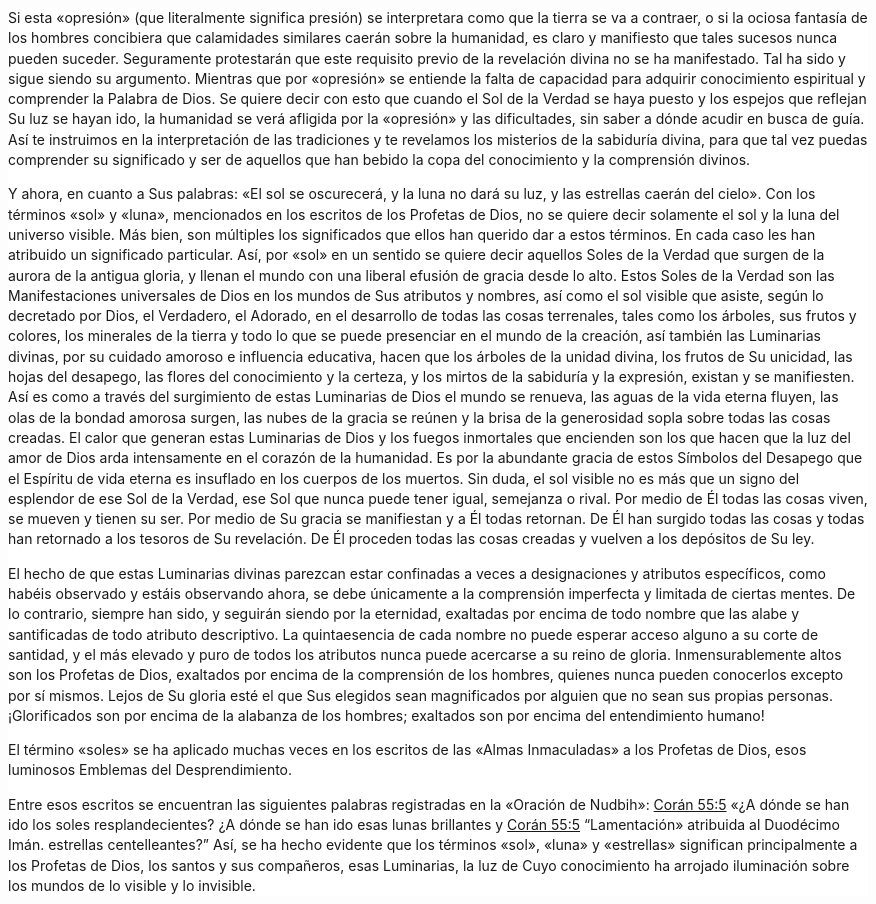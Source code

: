 Si esta «opresión» (que literalmente significa presión) se interpretara como que la tierra se va a contraer, o si la ociosa fantasía de los hombres concibiera que calamidades similares caerán sobre la humanidad, es claro y manifiesto que tales sucesos nunca pueden suceder. Seguramente protestarán que este requisito previo de la revelación divina no se ha manifestado. Tal ha sido y sigue siendo su argumento. Mientras que por «opresión» se entiende la falta de capacidad para adquirir conocimiento espiritual y comprender la Palabra de Dios. Se quiere decir con esto que cuando el Sol de la Verdad se haya puesto y los espejos que reflejan Su luz se hayan ido, la humanidad se verá afligida por la «opresión» y las dificultades, sin saber a dónde acudir en busca de guía. Así te instruimos en la interpretación de las tradiciones y te revelamos los misterios de la sabiduría divina, para que tal vez puedas comprender su significado y ser de aquellos que han bebido la copa del conocimiento y la comprensión divinos.

Y ahora, en cuanto a Sus palabras: «El sol se oscurecerá, y la luna no dará su luz, y las estrellas caerán del cielo». Con los términos «sol» y «luna», mencionados en los escritos de los Profetas de Dios, no se quiere decir solamente el sol y la luna del universo visible. Más bien, son múltiples los significados que ellos han querido dar a estos términos. En cada caso les han atribuido un significado particular. Así, por «sol» en un sentido se quiere decir aquellos Soles de la Verdad que surgen de la aurora de la antigua gloria, y llenan el mundo con una liberal efusión de gracia desde lo alto. Estos Soles de la Verdad son las Manifestaciones universales de Dios en los mundos de Sus atributos y nombres, así como el sol visible que asiste, según lo decretado por Dios, el Verdadero, el Adorado, en el desarrollo de todas las cosas terrenales, tales como los árboles, sus frutos y colores, los minerales de la tierra y todo lo que se puede presenciar en el mundo de la creación, así también las Luminarias divinas, por su cuidado amoroso e influencia educativa, hacen que los árboles de la unidad divina, los frutos de Su unicidad, las hojas del desapego, las flores del conocimiento y la certeza, y los mirtos de la sabiduría y la expresión, existan y se manifiesten. Así es como a través del surgimiento de estas Luminarias de Dios el mundo se renueva, las aguas de la vida eterna fluyen, las olas de la bondad amorosa surgen, las nubes de la gracia se reúnen y la brisa de la generosidad sopla sobre todas las cosas creadas. El calor que generan estas Luminarias de Dios y los fuegos inmortales que encienden son los que hacen que la luz del amor de Dios arda intensamente en el corazón de la humanidad. Es por la abundante gracia de estos Símbolos del Desapego que el Espíritu de vida eterna es insuflado en los cuerpos de los muertos. Sin duda, el sol visible no es más que un signo del esplendor de ese Sol de la Verdad, ese Sol que nunca puede tener igual, semejanza o rival. Por medio de Él todas las cosas viven, se mueven y tienen su ser. Por medio de Su gracia se manifiestan y a Él todas retornan. De Él han surgido todas las cosas y todas han retornado a los tesoros de Su revelación. De Él proceden todas las cosas creadas y vuelven a los depósitos de Su ley.

El hecho de que estas Luminarias divinas parezcan estar confinadas a veces a designaciones y atributos específicos, como habéis observado y estáis observando ahora, se debe únicamente a la comprensión imperfecta y limitada de ciertas mentes. De lo contrario, siempre han sido, y seguirán siendo por la eternidad, exaltadas por encima de todo nombre que las alabe y santificadas de todo atributo descriptivo. La quintaesencia de cada nombre no puede esperar acceso alguno a su corte de santidad, y el más elevado y puro de todos los atributos nunca puede acercarse a su reino de gloria. Inmensurablemente altos son los Profetas de Dios, exaltados por encima de la comprensión de los hombres, quienes nunca pueden conocerlos excepto por sí mismos. Lejos de Su gloria esté el que Sus elegidos sean magnificados por alguien que no sean sus propias personas. ¡Glorificados son por encima de la alabanza de los hombres; exaltados son por encima del entendimiento humano!

El término «soles» se ha aplicado muchas veces en los escritos de las «Almas Inmaculadas» a los Profetas de Dios, esos luminosos Emblemas del Desprendimiento.

Entre esos escritos se encuentran las siguientes palabras registradas en la «Oración de Nudbih»: [Corán 55:5](/es/book/Islam/Quran/55#v5) «¿A dónde se han ido los soles resplandecientes? ¿A dónde se han ido esas lunas brillantes y [Corán 55:5](/es/book/Islam/Quran/55#v5) “Lamentación» atribuida al Duodécimo Imán. estrellas centelleantes?” Así, se ha hecho evidente que los términos «sol», «luna» y «estrellas» significan principalmente a los Profetas de Dios, los santos y sus compañeros, esas Luminarias, la luz de Cuyo conocimiento ha arrojado iluminación sobre los mundos de lo visible y lo invisible.
